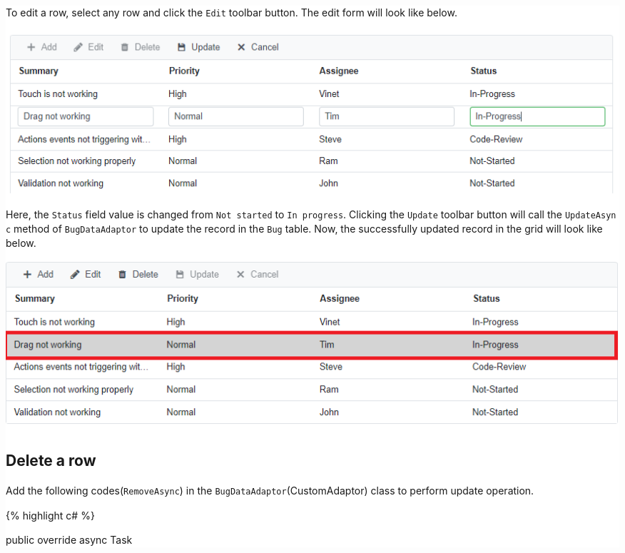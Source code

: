 To edit a row, select any row and click the `Edit` toolbar button. The edit form will look like below.

![Updating a row in Grid](../images/updating-a-row.png)

Here, the `Status` field value is changed from `Not started` to `In progress`. Clicking the `Update` toolbar button will call the `UpdateAsync` method of `BugDataAdaptor` to update the record in the `Bug` table. Now, the successfully updated record in the grid will look like below.

![After updating a row in Grid](../images/after-updating.png)

## Delete a row

Add the following codes(`RemoveAsync`) in the `BugDataAdaptor`(CustomAdaptor) class to perform update operation.

{% highlight c# %}

public override async Task<object> RemoveAsync ( DataManager dataManager, object primaryKeyValue, string keyField, string key )
{
    await BugDetails.RemoveBug(Convert.ToInt32(primaryKeyValue));
    return primaryKeyValue;
}

{% endhighlight %}

To delete a row, select any row and click the `Delete` toolbar button. Clicking the `Delete` toolbar button will call the `RemoveAsync` method of our `BugDataAdaptor` to update the record in the `Bug` table.

N> Find the sample from this [Github](https://github.com/SyncfusionExamples/blazor-datagrid-dapper-crud) location.

## See also

* [Create Blazor CRUD Application with PostgreSQL and Dapper](https://www.syncfusion.com/blogs/post/create-blazor-crud-application-with-postgresql-and-dapper.aspx)
